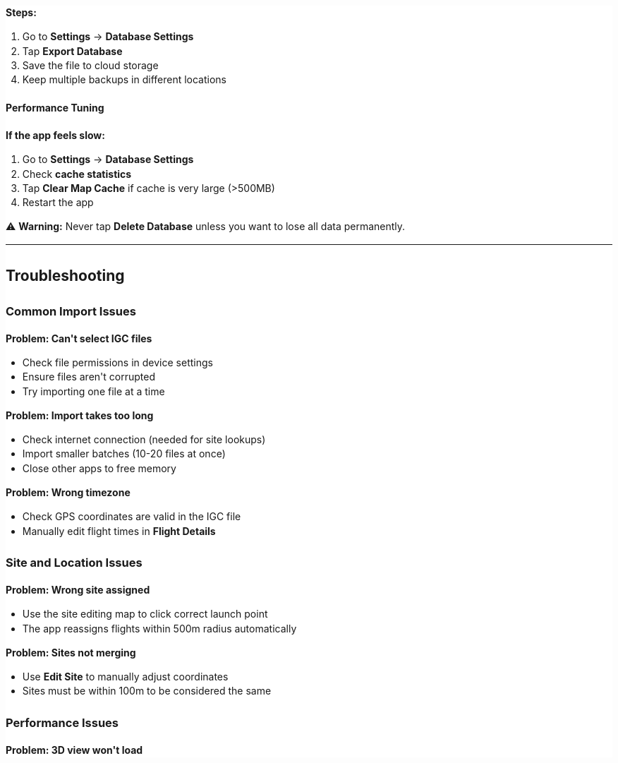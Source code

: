 **Steps:**

1. Go to **Settings** → **Database Settings**
2. Tap **Export Database**
3. Save the file to cloud storage
4. Keep multiple backups in different locations

#### Performance Tuning

**If the app feels slow:**

1. Go to **Settings** → **Database Settings**
2. Check **cache statistics**
3. Tap **Clear Map Cache** if cache is very large (>500MB)
4. Restart the app

⚠️ **Warning:** Never tap **Delete Database** unless you want to lose all data permanently.

---

## Troubleshooting

### Common Import Issues

**Problem: Can't select IGC files**

- Check file permissions in device settings
- Ensure files aren't corrupted
- Try importing one file at a time

**Problem: Import takes too long**

- Check internet connection (needed for site lookups)
- Import smaller batches (10-20 files at once)
- Close other apps to free memory

**Problem: Wrong timezone**

- Check GPS coordinates are valid in the IGC file
- Manually edit flight times in **Flight Details**

### Site and Location Issues

**Problem: Wrong site assigned**

- Use the site editing map to click correct launch point
- The app reassigns flights within 500m radius automatically

**Problem: Sites not merging**

- Use **Edit Site** to manually adjust coordinates
- Sites must be within 100m to be considered the same

### Performance Issues

**Problem: 3D view won't load**

